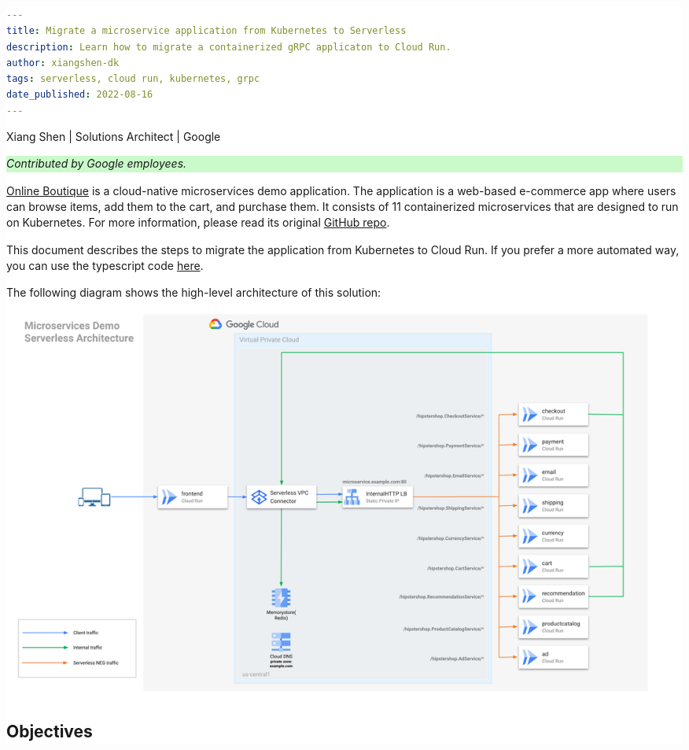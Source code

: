 ```yaml
---
title: Migrate a microservice application from Kubernetes to Serverless 
description: Learn how to migrate a containerized gRPC applicaton to Cloud Run.
author: xiangshen-dk
tags: serverless, cloud run, kubernetes, grpc
date_published: 2022-08-16
---
```


Xiang Shen | Solutions Architect | Google

<p style="background-color:#CAFACA;"><i>Contributed by Google employees.</i></p>

[Online Boutique](https://onlineboutique.dev/) is a cloud-native microservices demo application. The application is a web-based e-commerce app where users can browse items, add them to the cart, and purchase them. It consists of 11 containerized microservices that are designed to run on Kubernetes. For more information, please read its original [GitHub repo](https://github.com/GoogleCloudPlatform/microservices-demo). 

This document describes the steps to migrate the application from Kubernetes to Cloud Run. If you prefer a more automated way, you can use the typescript code [here](https://github.com/shenxiang-demo/microservices-demo/tree/pulumi-cloudrun-one-ilb/serverless).

The following diagram shows the high-level architecture of this solution:

![serverless-arch](./serverless-svc-arch.svg)


## Objectives
